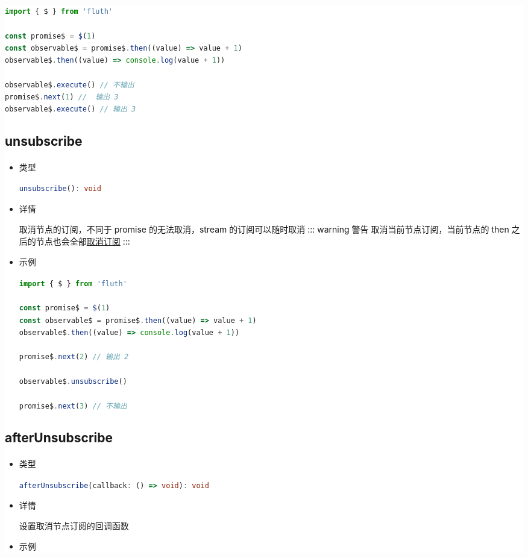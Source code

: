   ```typescript
  import { $ } from 'fluth'

  const promise$ = $(1)
  const observable$ = promise$.then((value) => value + 1)
  observable$.then((value) => console.log(value + 1))

  observable$.execute() // 不输出
  promise$.next(1) //  输出 3
  observable$.execute() // 输出 3
  ```

## unsubscribe

- 类型

  ```typescript
  unsubscribe(): void
  ```

- 详情

  取消节点的订阅，不同于 promise 的无法取消，stream 的订阅可以随时取消
  ::: warning 警告
  取消当前节点订阅，当前节点的 then 之后的节点也会全部[取消订阅](/cn/guide/base.html#取消订阅)
  :::

- 示例

  ```typescript
  import { $ } from 'fluth'

  const promise$ = $(1)
  const observable$ = promise$.then((value) => value + 1)
  observable$.then((value) => console.log(value + 1))

  promise$.next(2) // 输出 2

  observable$.unsubscribe()

  promise$.next(3) // 不输出
  ```

## afterUnsubscribe

- 类型

  ```typescript
  afterUnsubscribe(callback: () => void): void
  ```

- 详情

  设置取消节点订阅的回调函数

- 示例
